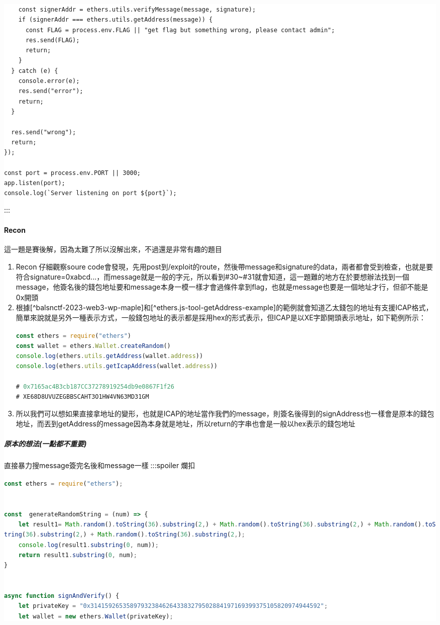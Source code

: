 ```javascript=
    const signerAddr = ethers.utils.verifyMessage(message, signature);
    if (signerAddr === ethers.utils.getAddress(message)) {
      const FLAG = process.env.FLAG || "get flag but something wrong, please contact admin";
      res.send(FLAG);
      return;
    }
  } catch (e) {
    console.error(e);
    res.send("error");
    return;
  }

  res.send("wrong");
  return;
});

const port = process.env.PORT || 3000;
app.listen(port);
console.log(`Server listening on port ${port}`);

```
:::
#### Recon
這一題是賽後解，因為太難了所以沒解出來，不過還是非常有趣的題目
1. Recon
仔細觀察soure code會發現，先用post到/exploit的route，然後帶message和signature的data，兩者都會受到檢查，也就是要符合signature=0xabcd...，而message就是一般的字元，所以看到#30~#31就會知道，這一題難的地方在於要想辦法找到一個message，他簽名後的錢包地址要和message本身一模一樣才會過條件拿到flag，也就是message也要是一個地址才行，但卻不能是0x開頭
2. 根據[^balsnctf-2023-web3-wp-maple]和[^ethers.js-tool-getAddress-example]的範例就會知道乙太錢包的地址有支援ICAP格式，簡單來說就是另外一種表示方式，一般錢包地址的表示都是採用hex的形式表示，但ICAP是以XE字節開頭表示地址，如下範例所示：
    ```javascript
    const ethers = require("ethers")
    const wallet = ethers.Wallet.createRandom()
    console.log(ethers.utils.getAddress(wallet.address))
    console.log(ethers.utils.getIcapAddress(wallet.address))

    # 0x7165ac4B3cb187CC37278919254db9e0867F1f26
    # XE68D8UVUZEGBBSCAHT3O1HW4VN63MD31GM
    ```
3. 所以我們可以想如果直接拿地址的變形，也就是ICAP的地址當作我們的message，則簽名後得到的signAddress也一樣會是原本的錢包地址，而丟到getAddress的message因為本身就是地址，所以return的字串也會是一般以hex表示的錢包地址

##### 原本的想法(一點都不重要)
直接暴力搜message簽完名後和message一樣
:::spoiler 爛扣
```javascript
const ethers = require("ethers");


const  generateRandomString = (num) => {
    let result1= Math.random().toString(36).substring(2,) + Math.random().toString(36).substring(2,) + Math.random().toString(36).substring(2,) + Math.random().toString(36).substring(2,);       
    console.log(result1.substring(0, num));
    return result1.substring(0, num);
}


async function signAndVerify() {
    let privateKey = "0x3141592653589793238462643383279502884197169399375105820974944592";
    let wallet = new ethers.Wallet(privateKey);
```